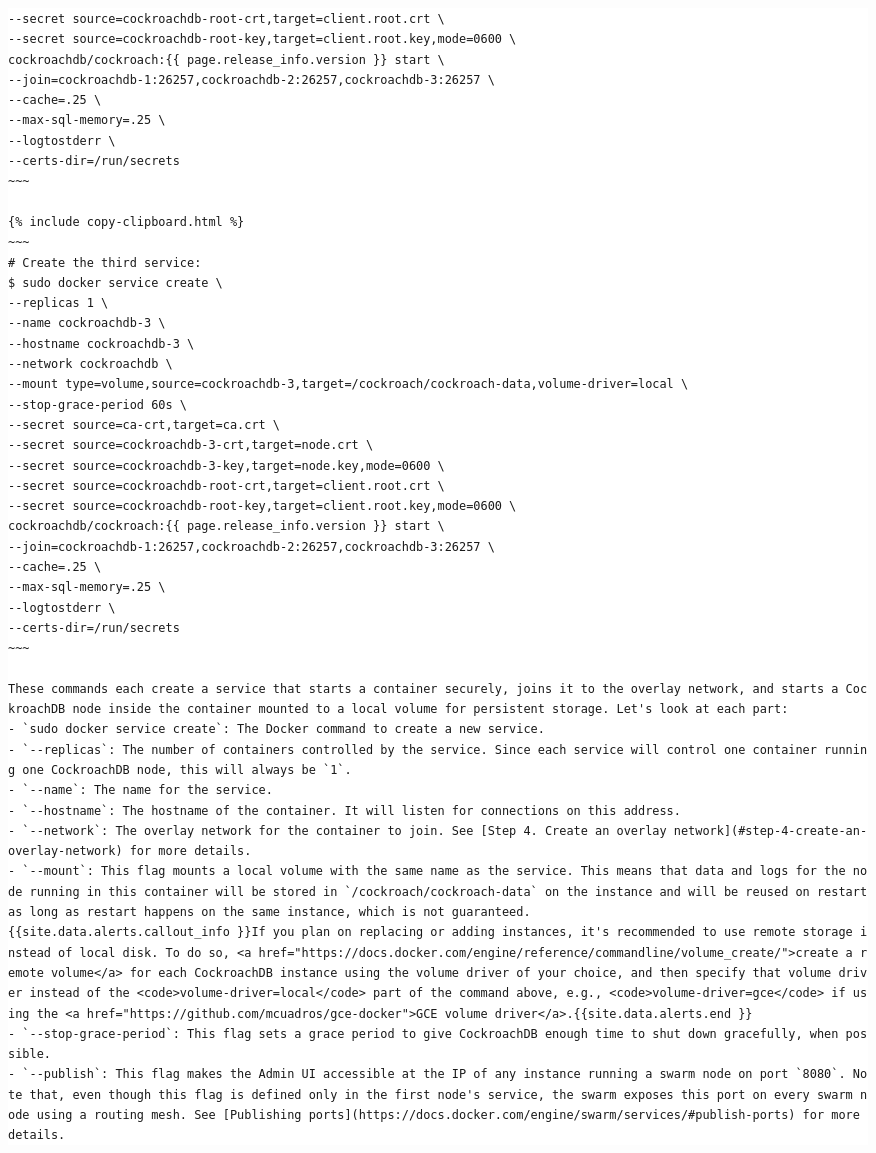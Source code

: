     --secret source=cockroachdb-root-crt,target=client.root.crt \
    --secret source=cockroachdb-root-key,target=client.root.key,mode=0600 \
    cockroachdb/cockroach:{{ page.release_info.version }} start \
    --join=cockroachdb-1:26257,cockroachdb-2:26257,cockroachdb-3:26257 \
    --cache=.25 \
    --max-sql-memory=.25 \
    --logtostderr \
    --certs-dir=/run/secrets
    ~~~

    {% include copy-clipboard.html %}
    ~~~
    # Create the third service:
    $ sudo docker service create \
    --replicas 1 \
    --name cockroachdb-3 \
    --hostname cockroachdb-3 \
    --network cockroachdb \
    --mount type=volume,source=cockroachdb-3,target=/cockroach/cockroach-data,volume-driver=local \
    --stop-grace-period 60s \
    --secret source=ca-crt,target=ca.crt \
    --secret source=cockroachdb-3-crt,target=node.crt \
    --secret source=cockroachdb-3-key,target=node.key,mode=0600 \
    --secret source=cockroachdb-root-crt,target=client.root.crt \
    --secret source=cockroachdb-root-key,target=client.root.key,mode=0600 \
    cockroachdb/cockroach:{{ page.release_info.version }} start \
    --join=cockroachdb-1:26257,cockroachdb-2:26257,cockroachdb-3:26257 \
    --cache=.25 \
    --max-sql-memory=.25 \
    --logtostderr \
    --certs-dir=/run/secrets
    ~~~

    These commands each create a service that starts a container securely, joins it to the overlay network, and starts a CockroachDB node inside the container mounted to a local volume for persistent storage. Let's look at each part:
    - `sudo docker service create`: The Docker command to create a new service.
    - `--replicas`: The number of containers controlled by the service. Since each service will control one container running one CockroachDB node, this will always be `1`.
    - `--name`: The name for the service.
    - `--hostname`: The hostname of the container. It will listen for connections on this address.
    - `--network`: The overlay network for the container to join. See [Step 4. Create an overlay network](#step-4-create-an-overlay-network) for more details.
    - `--mount`: This flag mounts a local volume with the same name as the service. This means that data and logs for the node running in this container will be stored in `/cockroach/cockroach-data` on the instance and will be reused on restart as long as restart happens on the same instance, which is not guaranteed.
    {{site.data.alerts.callout_info }}If you plan on replacing or adding instances, it's recommended to use remote storage instead of local disk. To do so, <a href="https://docs.docker.com/engine/reference/commandline/volume_create/">create a remote volume</a> for each CockroachDB instance using the volume driver of your choice, and then specify that volume driver instead of the <code>volume-driver=local</code> part of the command above, e.g., <code>volume-driver=gce</code> if using the <a href="https://github.com/mcuadros/gce-docker">GCE volume driver</a>.{{site.data.alerts.end }}
    - `--stop-grace-period`: This flag sets a grace period to give CockroachDB enough time to shut down gracefully, when possible.
    - `--publish`: This flag makes the Admin UI accessible at the IP of any instance running a swarm node on port `8080`. Note that, even though this flag is defined only in the first node's service, the swarm exposes this port on every swarm node using a routing mesh. See [Publishing ports](https://docs.docker.com/engine/swarm/services/#publish-ports) for more details.
